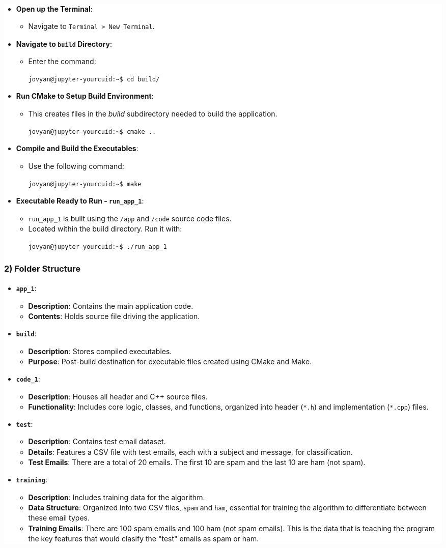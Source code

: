 - **Open up the Terminal**:
  - Navigate to `Terminal > New Terminal`.

- **Navigate to `build` Directory**:
  - Enter the command:
    ```console
    jovyan@jupyter-yourcuid:~$ cd build/
    ```

- **Run CMake to Setup Build Environment**:
  - This creates files in the _build_ subdirectory needed to build the application.
    ```console
    jovyan@jupyter-yourcuid:~$ cmake ..
    ```

- **Compile and Build the Executables**:
  - Use the following command:
    ```console
    jovyan@jupyter-yourcuid:~$ make
    ```

- **Executable Ready to Run - `run_app_1`**:
  - `run_app_1` is built using the `/app` and `/code` source code files.
  - Located within the build directory. Run it with:
    ```console
    jovyan@jupyter-yourcuid:~$ ./run_app_1
    ```

### 2) Folder Structure

- **`app_1`**: 
  - **Description**: Contains the main application code.
  - **Contents**: Holds source file driving the application.

- **`build`**: 
  - **Description**: Stores compiled executables.
  - **Purpose**: Post-build destination for executable files created using CMake and Make.

- **`code_1`**: 
  - **Description**: Houses all header and C++ source files.
  - **Functionality**: Includes core logic, classes, and functions, organized into header (`*.h`) and implementation (`*.cpp`) files.

- **`test`**: 
  - **Description**: Contains test email dataset.
  - **Details**: Features a CSV file with test emails, each with a subject and message, for classification.
  - **Test Emails**: There are a total of 20 emails. The first 10 are spam and the last 10 are ham (not spam).

- **`training`**: 
  - **Description**: Includes training data for the algorithm.
  - **Data Structure**: Organized into two CSV files, `spam` and `ham`, essential for training the algorithm to differentiate between these email types.
  - **Training Emails**: There are 100 spam emails and 100 ham (not spam emails). This is the data that is teaching the program the key features that would clasify the "test" emails as spam or ham.
